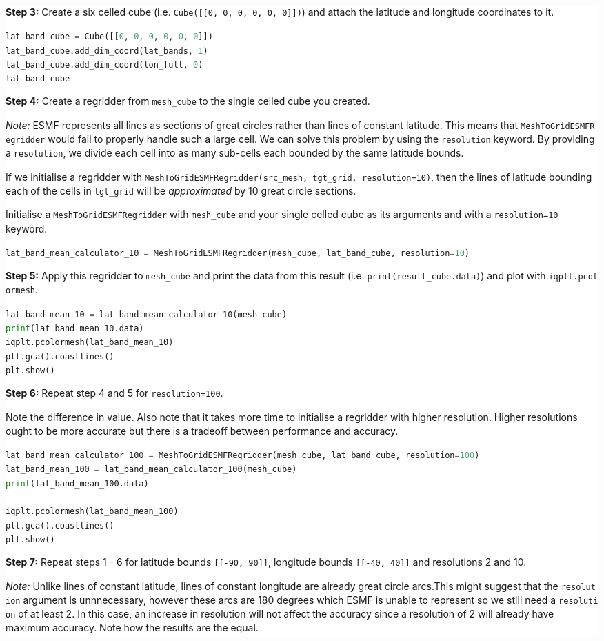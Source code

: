 **Step 3:** Create a six celled cube (i.e. `Cube([[0, 0, 0, 0, 0, 0]])`) and attach the latitude and longitude coordinates to it.

```python
lat_band_cube = Cube([[0, 0, 0, 0, 0, 0]])
lat_band_cube.add_dim_coord(lat_bands, 1)
lat_band_cube.add_dim_coord(lon_full, 0)
lat_band_cube
```

**Step 4:** Create a regridder from `mesh_cube` to the single celled cube you created.

*Note:* ESMF represents all lines as sections of great circles rather than lines of constant latitude. This means that `MeshToGridESMFRegridder` would  fail to properly handle such a large cell. We can solve this problem by using the `resolution` keyword. By providing a `resolution`, we divide each cell into as many sub-cells each bounded by the same latitude bounds.

If we initialise a regridder with `MeshToGridESMFRegridder(src_mesh, tgt_grid, resolution=10)`, then the lines of latitude bounding each of the cells in `tgt_grid` will be *approximated* by 10 great circle sections.

Initialise a `MeshToGridESMFRegridder` with `mesh_cube` and your single celled cube as its arguments and with a `resolution=10` keyword.

```python
lat_band_mean_calculator_10 = MeshToGridESMFRegridder(mesh_cube, lat_band_cube, resolution=10)
```

**Step 5:** Apply this regridder to `mesh_cube` and print the data from this result (i.e. `print(result_cube.data)`) and plot with `iqplt.pcolormesh`.

```python
lat_band_mean_10 = lat_band_mean_calculator_10(mesh_cube)
print(lat_band_mean_10.data)
iqplt.pcolormesh(lat_band_mean_10)
plt.gca().coastlines()
plt.show()
```

**Step 6:** Repeat step 4 and 5 for `resolution=100`.

Note the difference in value. Also note that it takes more time to initialise a regridder with higher resolution. Higher resolutions ought to be more accurate but there is a tradeoff between performance and accuracy.

```python
lat_band_mean_calculator_100 = MeshToGridESMFRegridder(mesh_cube, lat_band_cube, resolution=100)
lat_band_mean_100 = lat_band_mean_calculator_100(mesh_cube)
print(lat_band_mean_100.data)

iqplt.pcolormesh(lat_band_mean_100)
plt.gca().coastlines()
plt.show()
```

**Step 7:** Repeat steps 1 - 6 for latitude bounds `[[-90, 90]]`, longitude bounds `[[-40, 40]]` and resolutions 2 and 10.

*Note:* Unlike lines of constant latitude, lines of constant longitude are already great circle arcs.This might suggest that the `resolution` argument is unnnecessary, however these arcs are 180 degrees which ESMF is unable to represent so we still need a `resolution` of at least 2. In this case, an increase in resolution will not affect the accuracy since a resolution of 2 will already have maximum accuracy. Note how the results are the equal.
